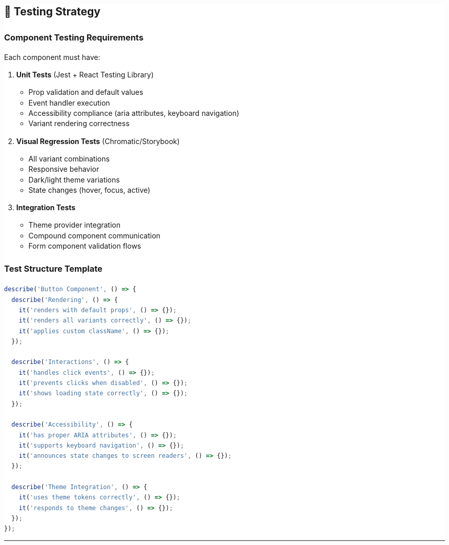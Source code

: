 ## 🧪 Testing Strategy

### **Component Testing Requirements**
Each component must have:

1. **Unit Tests** (Jest + React Testing Library)
   - Prop validation and default values
   - Event handler execution
   - Accessibility compliance (aria attributes, keyboard navigation)
   - Variant rendering correctness

2. **Visual Regression Tests** (Chromatic/Storybook)
   - All variant combinations
   - Responsive behavior
   - Dark/light theme variations
   - State changes (hover, focus, active)

3. **Integration Tests**
   - Theme provider integration
   - Compound component communication
   - Form component validation flows

### **Test Structure Template**
```typescript
describe('Button Component', () => {
  describe('Rendering', () => {
    it('renders with default props', () => {});
    it('renders all variants correctly', () => {});
    it('applies custom className', () => {});
  });

  describe('Interactions', () => {
    it('handles click events', () => {});
    it('prevents clicks when disabled', () => {});
    it('shows loading state correctly', () => {});
  });

  describe('Accessibility', () => {
    it('has proper ARIA attributes', () => {});
    it('supports keyboard navigation', () => {});
    it('announces state changes to screen readers', () => {});
  });

  describe('Theme Integration', () => {
    it('uses theme tokens correctly', () => {});
    it('responds to theme changes', () => {});
  });
});
```

---

